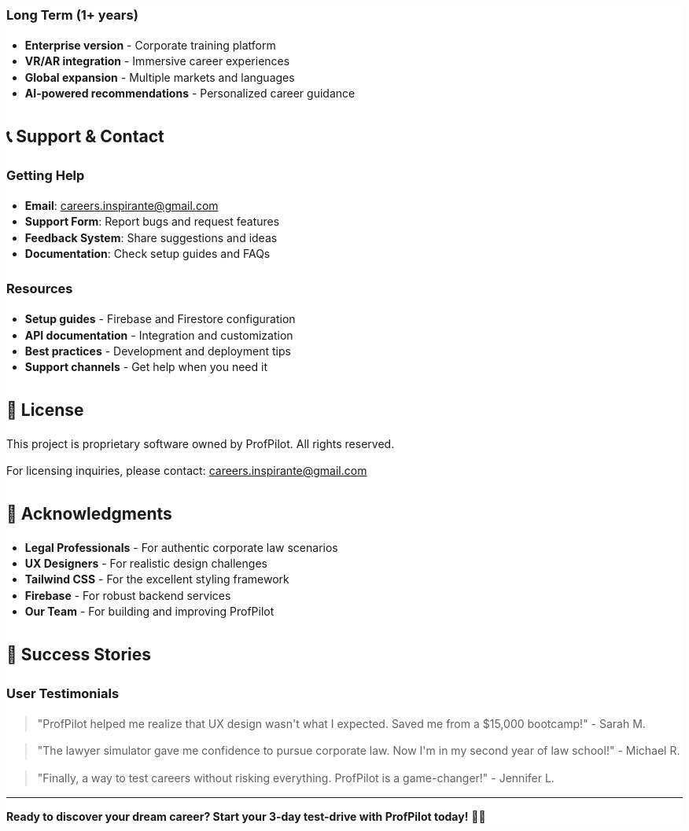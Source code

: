 ### **Long Term (1+ years)**
- **Enterprise version** - Corporate training platform
- **VR/AR integration** - Immersive career experiences
- **Global expansion** - Multiple markets and languages
- **AI-powered recommendations** - Personalized career guidance

## 📞 Support & Contact

### **Getting Help**
- **Email**: careers.inspirante@gmail.com
- **Support Form**: Report bugs and request features
- **Feedback System**: Share suggestions and ideas
- **Documentation**: Check setup guides and FAQs

### **Resources**
- **Setup guides** - Firebase and Firestore configuration
- **API documentation** - Integration and customization
- **Best practices** - Development and deployment tips
- **Support channels** - Get help when you need it

## 📝 License

This project is proprietary software owned by ProfPilot. All rights reserved.

For licensing inquiries, please contact: careers.inspirante@gmail.com

## 🙏 Acknowledgments

- **Legal Professionals** - For authentic corporate law scenarios
- **UX Designers** - For realistic design challenges
- **Tailwind CSS** - For the excellent styling framework
- **Firebase** - For robust backend services
- **Our Team** - For building and improving ProfPilot

## 🌟 Success Stories

### **User Testimonials**
> "ProfPilot helped me realize that UX design wasn't what I expected. Saved me from a $15,000 bootcamp!" - Sarah M.

> "The lawyer simulator gave me confidence to pursue corporate law. Now I'm in my second year of law school!" - Michael R.

> "Finally, a way to test careers without risking everything. ProfPilot is a game-changer!" - Jennifer L.

---

**Ready to discover your dream career? Start your 3-day test-drive with ProfPilot today!** 🚀💼
